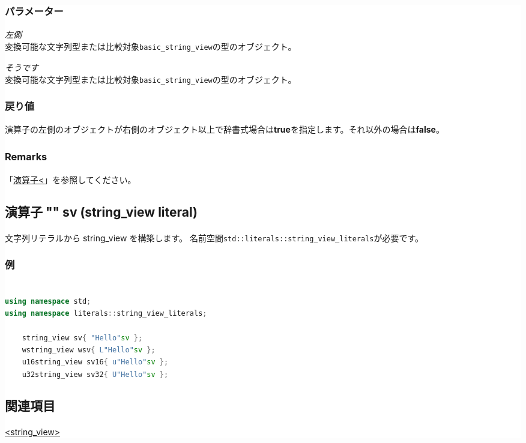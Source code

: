 ### <a name="parameters"></a>パラメーター

*左側*\
変換可能な文字列型または比較対象`basic_string_view`の型のオブジェクト。

*そうです*\
変換可能な文字列型または比較対象`basic_string_view`の型のオブジェクト。

### <a name="return-value"></a>戻り値

演算子の左側のオブジェクトが右側のオブジェクト以上で辞書式場合は**true**を指定します。それ以外の場合は**false**。

### <a name="remarks"></a>Remarks

「[演算子&lt;](#op_lt)」を参照してください。

## <a name="op_sv"></a>演算子 "" sv (string_view literal)

文字列リテラルから string_view を構築します。 名前空間`std::literals::string_view_literals`が必要です。 

### <a name="example"></a>例

```cpp

using namespace std;
using namespace literals::string_view_literals;

    string_view sv{ "Hello"sv };
    wstring_view wsv{ L"Hello"sv };
    u16string_view sv16{ u"Hello"sv };
    u32string_view sv32{ U"Hello"sv };
```

## <a name="see-also"></a>関連項目

[\<string_view>](../standard-library/string-view.md)
